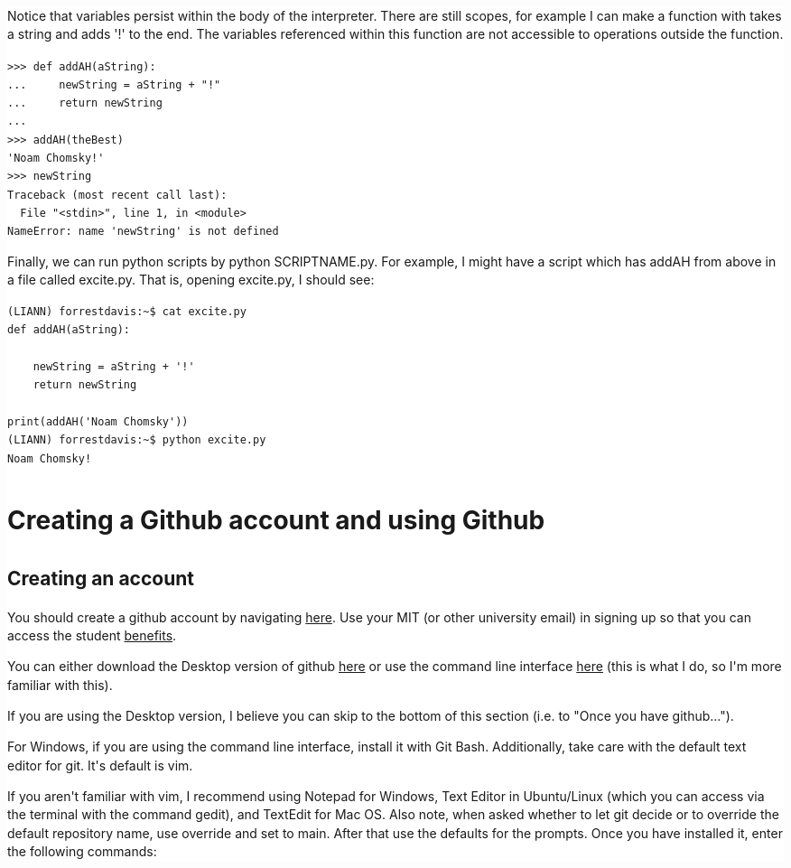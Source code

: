 Notice that variables persist within the body of the interpreter. There are still scopes,
for example I can make a function with takes a string and adds '!' to the end. The
variables referenced within this function are not accessible to operations outside the 
function.

```
>>> def addAH(aString):
...     newString = aString + "!"
...     return newString
... 
>>> addAH(theBest)
'Noam Chomsky!'
>>> newString
Traceback (most recent call last):
  File "<stdin>", line 1, in <module>
NameError: name 'newString' is not defined
```

Finally, we can run python scripts by python SCRIPTNAME.py. For example, I might 
have a script which has addAH from above in a file called excite.py. That is, 
opening excite.py, I should see: 

```
(LIANN) forrestdavis:~$ cat excite.py
def addAH(aString):

    newString = aString + '!'
    return newString

print(addAH('Noam Chomsky'))
(LIANN) forrestdavis:~$ python excite.py
Noam Chomsky! 
```
# Creating a Github account and using Github

## Creating an account

You should create a github account by navigating [here](https://github.com/). Use your MIT (or 
other university email) in signing up so that you can access the student [benefits](https://education.github.com/benefits). 

You can either download the Desktop version of github [here](https://desktop.github.com/) or
use the command line interface [here](https://git-scm.com/) (this is what I do, so I'm more familiar with this). 

If you are using the Desktop version, I believe you can skip to the bottom of this section (i.e.
to "Once you have github...").

For Windows, if you are using the command line interface, install it with Git Bash. 
Additionally, take care with the default text editor for git. It's default is vim. 

If you aren't familiar with vim, I recommend using Notepad for Windows, Text Editor in Ubuntu/Linux (which 
you can access via the terminal with the command gedit), and TextEdit for Mac OS.
Also note, when asked whether to let git decide or
to override the default repository name, use override and set to main. After that use the defaults for the prompts. Once you have installed it, enter the following commands: 
